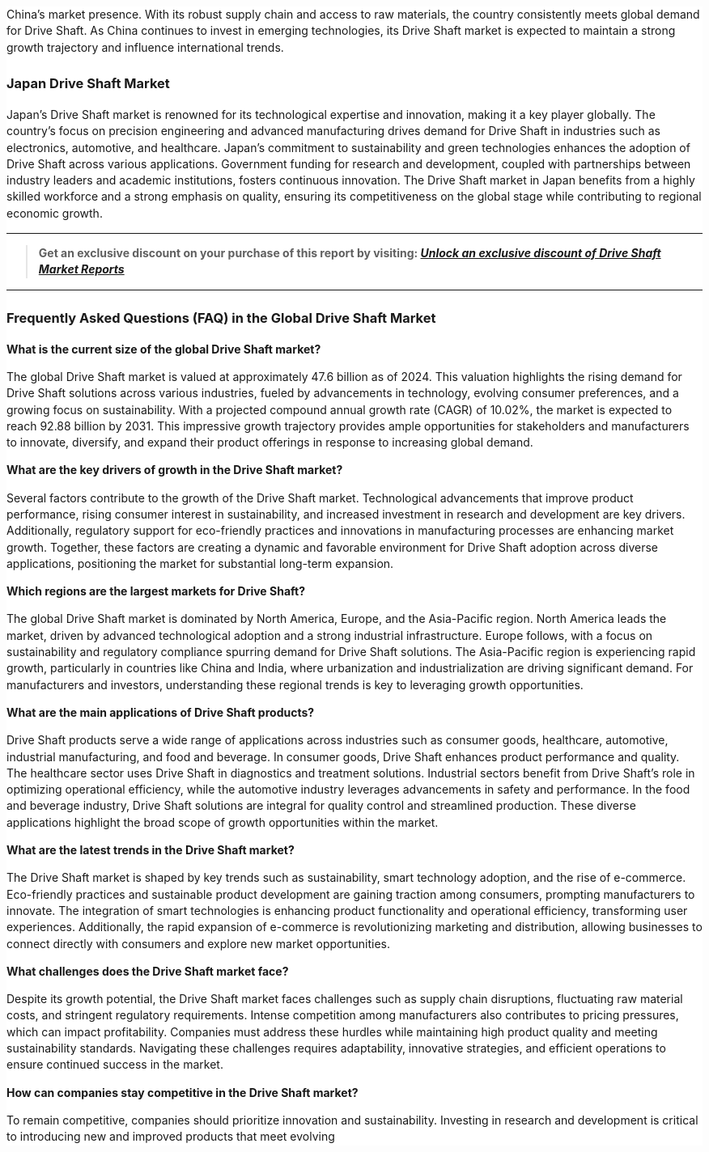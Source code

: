 China&rsquo;s market presence. With its robust supply chain and access to raw materials, the country consistently meets global demand for Drive Shaft. As China continues to invest in emerging technologies, its Drive Shaft market is expected to maintain a strong growth trajectory and influence international trends.</p><h3>Japan Drive Shaft Market</h3><p>Japan&rsquo;s Drive Shaft market is renowned for its technological expertise and innovation, making it a key player globally. The country&rsquo;s focus on precision engineering and advanced manufacturing drives demand for Drive Shaft in industries such as electronics, automotive, and healthcare. Japan&rsquo;s commitment to sustainability and green technologies enhances the adoption of Drive Shaft across various applications. Government funding for research and development, coupled with partnerships between industry leaders and academic institutions, fosters continuous innovation. The Drive Shaft market in Japan benefits from a highly skilled workforce and a strong emphasis on quality, ensuring its competitiveness on the global stage while contributing to regional economic growth.</p><hr /><blockquote><p><strong>Get an exclusive discount on your purchase of this report by visiting: <em><a href="://marketresearchpulse.com/ask-for-discount/126616?utm_source=Github&amp;utm_medium=021">Unlock an exclusive discount of Drive Shaft Market Reports</a></em>&nbsp;</strong></p></blockquote><hr /><h3>Frequently Asked Questions (FAQ) in the Global Drive Shaft Market</h3><p><strong>What is the current size of the global Drive Shaft market?</strong></p><p>The global Drive Shaft market is valued at approximately 47.6 billion as of 2024. This valuation highlights the rising demand for Drive Shaft solutions across various industries, fueled by advancements in technology, evolving consumer preferences, and a growing focus on sustainability. With a projected compound annual growth rate (CAGR) of 10.02%, the market is expected to reach 92.88 billion by 2031. This impressive growth trajectory provides ample opportunities for stakeholders and manufacturers to innovate, diversify, and expand their product offerings in response to increasing global demand.</p><p><strong>What are the key drivers of growth in the Drive Shaft market?</strong></p><p>Several factors contribute to the growth of the Drive Shaft market. Technological advancements that improve product performance, rising consumer interest in sustainability, and increased investment in research and development are key drivers. Additionally, regulatory support for eco-friendly practices and innovations in manufacturing processes are enhancing market growth. Together, these factors are creating a dynamic and favorable environment for Drive Shaft adoption across diverse applications, positioning the market for substantial long-term expansion.</p><p><strong>Which regions are the largest markets for Drive Shaft?</strong></p><p>The global Drive Shaft market is dominated by North America, Europe, and the Asia-Pacific region. North America leads the market, driven by advanced technological adoption and a strong industrial infrastructure. Europe follows, with a focus on sustainability and regulatory compliance spurring demand for Drive Shaft solutions. The Asia-Pacific region is experiencing rapid growth, particularly in countries like China and India, where urbanization and industrialization are driving significant demand. For manufacturers and investors, understanding these regional trends is key to leveraging growth opportunities.</p><p><strong>What are the main applications of Drive Shaft products?</strong></p><p>Drive Shaft products serve a wide range of applications across industries such as consumer goods, healthcare, automotive, industrial manufacturing, and food and beverage. In consumer goods, Drive Shaft enhances product performance and quality. The healthcare sector uses Drive Shaft in diagnostics and treatment solutions. Industrial sectors benefit from Drive Shaft&rsquo;s role in optimizing operational efficiency, while the automotive industry leverages advancements in safety and performance. In the food and beverage industry, Drive Shaft solutions are integral for quality control and streamlined production. These diverse applications highlight the broad scope of growth opportunities within the market.</p><p><strong>What are the latest trends in the Drive Shaft market?</strong></p><p>The Drive Shaft market is shaped by key trends such as sustainability, smart technology adoption, and the rise of e-commerce. Eco-friendly practices and sustainable product development are gaining traction among consumers, prompting manufacturers to innovate. The integration of smart technologies is enhancing product functionality and operational efficiency, transforming user experiences. Additionally, the rapid expansion of e-commerce is revolutionizing marketing and distribution, allowing businesses to connect directly with consumers and explore new market opportunities.</p><p><strong>What challenges does the Drive Shaft market face?</strong></p><p>Despite its growth potential, the Drive Shaft market faces challenges such as supply chain disruptions, fluctuating raw material costs, and stringent regulatory requirements. Intense competition among manufacturers also contributes to pricing pressures, which can impact profitability. Companies must address these hurdles while maintaining high product quality and meeting sustainability standards. Navigating these challenges requires adaptability, innovative strategies, and efficient operations to ensure continued success in the market.</p><p><strong>How can companies stay competitive in the Drive Shaft market?</strong></p><p>To remain competitive, companies should prioritize innovation and sustainability. Investing in research and development is critical to introducing new and improved products that meet evolving